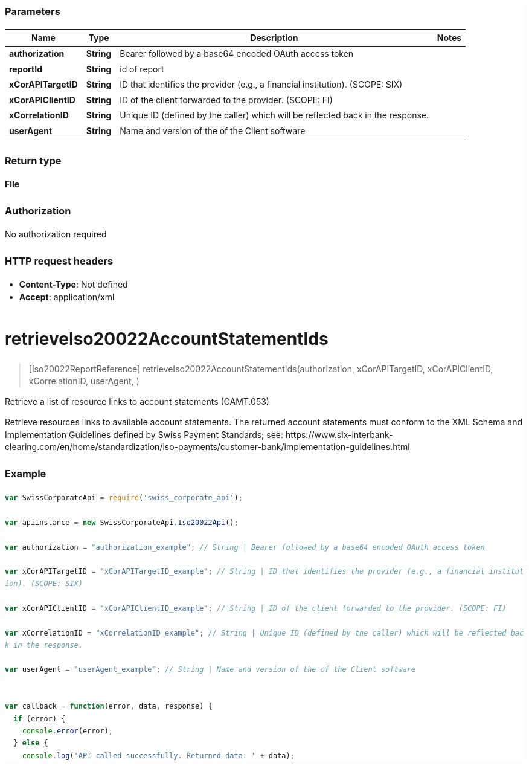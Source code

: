 ### Parameters

Name | Type | Description  | Notes
------------- | ------------- | ------------- | -------------
 **authorization** | **String**| Bearer followed by a base64 encoded OAuth access token | 
 **reportId** | **String**| id of report | 
 **xCorAPITargetID** | **String**| ID that identifies the provider (e.g., a financial institution). (SCOPE: SIX) | 
 **xCorAPIClientID** | **String**| ID of the client forwarded to the provider. (SCOPE: FI) | 
 **xCorrelationID** | **String**| Unique ID (defined by the caller) which will be reflected back in the response. | 
 **userAgent** | **String**| Name and version of the of the Client software | 

### Return type

**File**

### Authorization

No authorization required

### HTTP request headers

 - **Content-Type**: Not defined
 - **Accept**: application/xml

<a name="retrieveIso20022AccountStatementIds"></a>
# **retrieveIso20022AccountStatementIds**
> [Iso20022ReportReference] retrieveIso20022AccountStatementIds(authorization, xCorAPITargetID, xCorAPIClientID, xCorrelationID, userAgent, )

Retrieve a list of resource links to account statements (CAMT.053)

Retrieve resources links to available account statements. The returned account statements must conform to the XML Schema and Implementation Guidelines defined by Swiss Payment Standards; see: https://www.six-interbank-clearing.com/en/home/standardization/iso-payments/customer-bank/implementation-guidelines.html 

### Example
```javascript
var SwissCorporateApi = require('swiss_corporate_api');

var apiInstance = new SwissCorporateApi.Iso20022Api();

var authorization = "authorization_example"; // String | Bearer followed by a base64 encoded OAuth access token

var xCorAPITargetID = "xCorAPITargetID_example"; // String | ID that identifies the provider (e.g., a financial institution). (SCOPE: SIX)

var xCorAPIClientID = "xCorAPIClientID_example"; // String | ID of the client forwarded to the provider. (SCOPE: FI)

var xCorrelationID = "xCorrelationID_example"; // String | Unique ID (defined by the caller) which will be reflected back in the response.

var userAgent = "userAgent_example"; // String | Name and version of the of the Client software


var callback = function(error, data, response) {
  if (error) {
    console.error(error);
  } else {
    console.log('API called successfully. Returned data: ' + data);
```